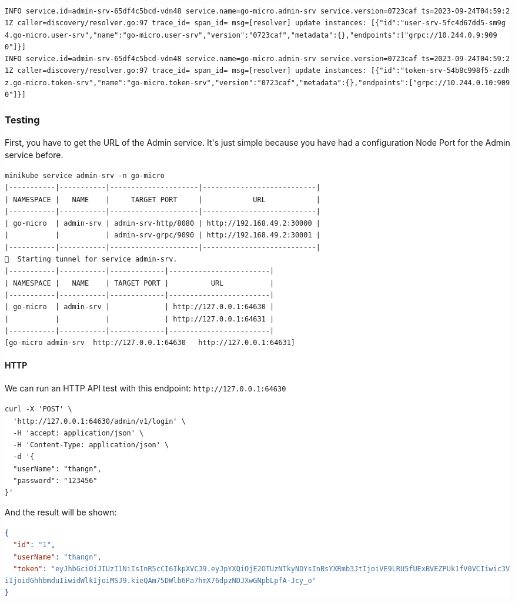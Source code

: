 ```shell
INFO service.id=admin-srv-65df4c5bcd-vdn48 service.name=go-micro.admin-srv service.version=0723caf ts=2023-09-24T04:59:21Z caller=discovery/resolver.go:97 trace_id= span_id= msg=[resolver] update instances: [{"id":"user-srv-5fc4d67dd5-sm9g4.go-micro.user-srv","name":"go-micro.user-srv","version":"0723caf","metadata":{},"endpoints":["grpc://10.244.0.9:9090"]}]
INFO service.id=admin-srv-65df4c5bcd-vdn48 service.name=go-micro.admin-srv service.version=0723caf ts=2023-09-24T04:59:21Z caller=discovery/resolver.go:97 trace_id= span_id= msg=[resolver] update instances: [{"id":"token-srv-54b8c998f5-zzdhz.go-micro.token-srv","name":"go-micro.token-srv","version":"0723caf","metadata":{},"endpoints":["grpc://10.244.0.10:9090"]}]
```

### Testing

First, you have to get the URL of the Admin service. It's just simple because you have had a configuration Node Port for the Admin service before.

```shell
minikube service admin-srv -n go-micro      
|-----------|-----------|---------------------|---------------------------|
| NAMESPACE |   NAME    |     TARGET PORT     |            URL            |
|-----------|-----------|---------------------|---------------------------|
| go-micro  | admin-srv | admin-srv-http/8080 | http://192.168.49.2:30000 |
|           |           | admin-srv-grpc/9090 | http://192.168.49.2:30001 |
|-----------|-----------|---------------------|---------------------------|
🏃  Starting tunnel for service admin-srv.
|-----------|-----------|-------------|------------------------|
| NAMESPACE |   NAME    | TARGET PORT |          URL           |
|-----------|-----------|-------------|------------------------|
| go-micro  | admin-srv |             | http://127.0.0.1:64630 |
|           |           |             | http://127.0.0.1:64631 |
|-----------|-----------|-------------|------------------------|
[go-micro admin-srv  http://127.0.0.1:64630   http://127.0.0.1:64631]
```

#### HTTP

We can run an HTTP API test with this endpoint: `http://127.0.0.1:64630`

```shell
curl -X 'POST' \
  'http://127.0.0.1:64630/admin/v1/login' \
  -H 'accept: application/json' \
  -H 'Content-Type: application/json' \
  -d '{
  "userName": "thangn",
  "password": "123456"
}'
```

And the result will be shown:

```json
{
  "id": "1",
  "userName": "thangn",
  "token": "eyJhbGciOiJIUzI1NiIsInR5cCI6IkpXVCJ9.eyJpYXQiOjE2OTUzNTkyNDYsInBsYXRmb3JtIjoiVE9LRU5fUExBVEZPUk1fV0VCIiwic3ViIjoidGhhbmduIiwidWlkIjoiMSJ9.kieQAm75DWlb6Pa7hmX76dpzNDJXwGNpbLpfA-Jcy_o"
}
```
